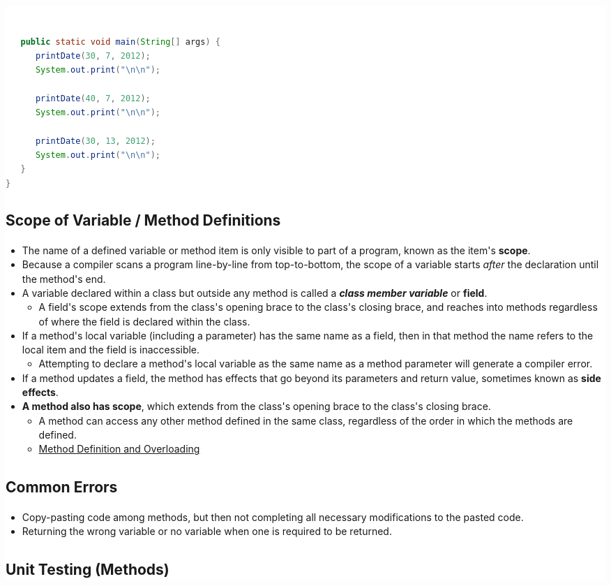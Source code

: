 ```java

   
   public static void main(String[] args) {
      printDate(30, 7, 2012);
      System.out.print("\n\n");

      printDate(40, 7, 2012);
      System.out.print("\n\n");

      printDate(30, 13, 2012);
      System.out.print("\n\n");
   }
}
```

## Scope of Variable / Method Definitions

- The name of a defined variable or method item is only visible to part of a
  program, known as the item's **scope**.
- Because a compiler scans a program line-by-line from top-to-bottom, the scope
  of a variable starts _after_ the declaration until the method's end.
- A variable declared within a class but outside any method is called a _**class
  member variable**_ or **field**.
    - A field's scope extends from the class's opening brace to the class's
      closing brace, and reaches into methods regardless of where the field is
      declared within the class.
- If a method's local variable (including a parameter) has the same name as a
  field, then in that method the name refers to the local item and the field is
  inaccessible.
    - Attempting to declare a method's local variable as the same name as a
      method
      parameter will generate a compiler error.
- If a method updates a field, the method has effects that go beyond its
  parameters and return value, sometimes known as **side effects**.
- **A method also has scope**, which extends from the class's opening brace to
  the class's closing brace.
    - A method can access any other method defined in the same class, regardless
      of the order in which the methods are defined.
    - [Method Definition and Overloading](http://docs.oracle.com/javase/tutorial/java/javaOO/methods.html)

## Common Errors

- Copy-pasting code among methods, but then not completing all necessary
  modifications to the pasted code.
- Returning the wrong variable or no variable when one is required to be
  returned.

## Unit Testing (Methods)
